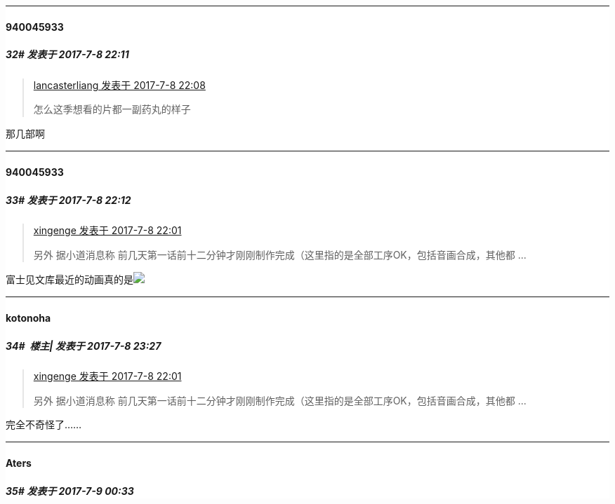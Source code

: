 



*****

####  940045933  
##### 32#       发表于 2017-7-8 22:11



<blockquote><a href="httphttps://bbs.saraba1st.com/2b/forum.php?mod=redirect&amp;goto=findpost&amp;pid=36521632&amp;ptid=1504388" target="_blank">lancasterliang 发表于 2017-7-8 22:08</a>

怎么这季想看的片都一副药丸的样子</blockquote>
那几部啊







*****

####  940045933  
##### 33#       发表于 2017-7-8 22:12



<blockquote><a href="httphttps://bbs.saraba1st.com/2b/forum.php?mod=redirect&amp;goto=findpost&amp;pid=36521587&amp;ptid=1504388" target="_blank">xingenge 发表于 2017-7-8 22:01</a>

另外 据小道消息称 前几天第一话前十二分钟才刚刚制作完成（这里指的是全部工序OK，包括音画合成，其他都 ...</blockquote>
富士见文库最近的动画真的是<img src="https://static.saraba1st.com/image/smiley/face2017/163.png" referrerpolicy="no-referrer">







*****

####  kotonoha  
##### 34#         楼主| 发表于 2017-7-8 23:27



<blockquote><a href="httphttps://bbs.saraba1st.com/2b/forum.php?mod=redirect&amp;goto=findpost&amp;pid=36521587&amp;ptid=1504388" target="_blank">xingenge 发表于 2017-7-8 22:01</a>

另外 据小道消息称 前几天第一话前十二分钟才刚刚制作完成（这里指的是全部工序OK，包括音画合成，其他都 ...</blockquote>
完全不奇怪了……







*****

####  Aters  
##### 35#       发表于 2017-7-9 00:33
